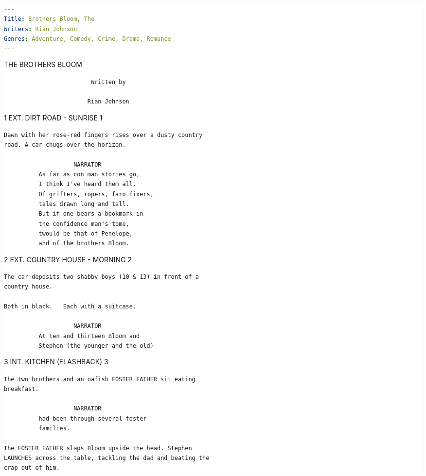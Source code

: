 ```yaml
---
Title: Brothers Bloom, The
Writers: Rian Johnson
Genres: Adventure, Comedy, Crime, Drama, Romance
---
```


THE BROTHERS BLOOM



                             Written by

                            Rian Johnson





1   EXT. DIRT ROAD - SUNRISE                                      1

    Dawn with her rose-red fingers rises over a dusty country
    road. A car chugs over the horizon.

                        NARRATOR
              As far as con man stories go,
              I think I've heard them all.
              Of grifters, ropers, faro fixers,
              tales drawn long and tall.
              But if one bears a bookmark in
              the confidence man's tome,
              twould be that of Penelope,
              and of the brothers Bloom.


2   EXT. COUNTRY HOUSE - MORNING                                  2

    The car deposits two shabby boys (10 & 13) in front of a
    country house.

    Both in black.   Each with a suitcase.

                        NARRATOR
              At ten and thirteen Bloom and
              Stephen (the younger and the old)


3   INT. KITCHEN (FLASHBACK)                                      3

    The two brothers and an oafish FOSTER FATHER sit eating
    breakfast.

                        NARRATOR
              had been through several foster
              families.

    The FOSTER FATHER slaps Bloom upside the head. Stephen
    LAUNCHES across the table, tackling the dad and beating the
    crap out of him.
